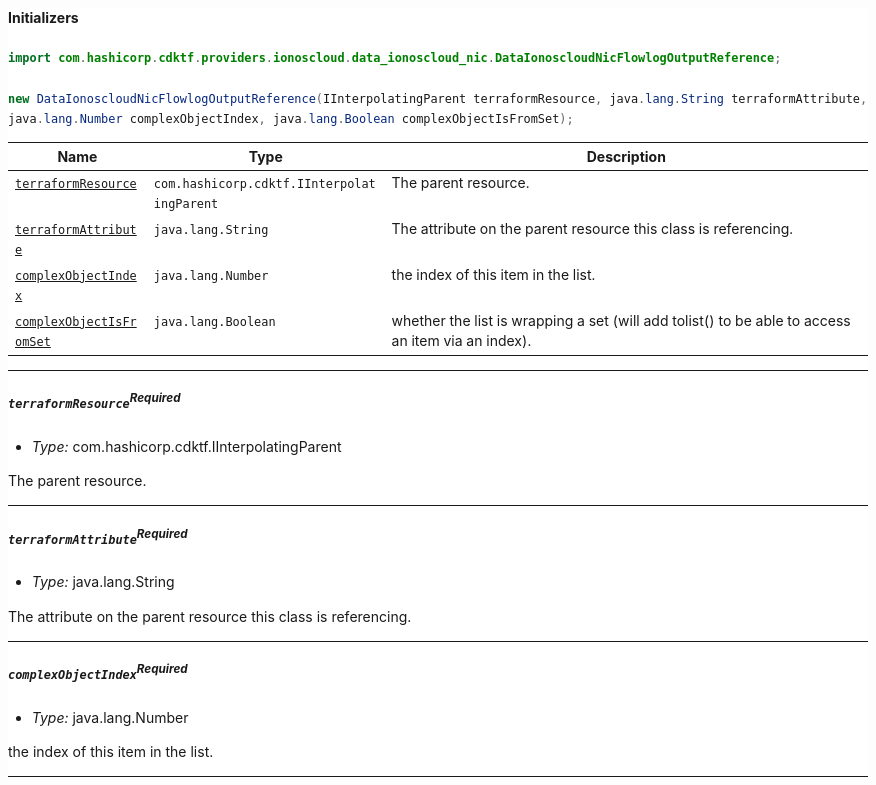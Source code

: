 #### Initializers <a name="Initializers" id="@cdktf/provider-ionoscloud.dataIonoscloudNic.DataIonoscloudNicFlowlogOutputReference.Initializer"></a>

```java
import com.hashicorp.cdktf.providers.ionoscloud.data_ionoscloud_nic.DataIonoscloudNicFlowlogOutputReference;

new DataIonoscloudNicFlowlogOutputReference(IInterpolatingParent terraformResource, java.lang.String terraformAttribute, java.lang.Number complexObjectIndex, java.lang.Boolean complexObjectIsFromSet);
```

| **Name** | **Type** | **Description** |
| --- | --- | --- |
| <code><a href="#@cdktf/provider-ionoscloud.dataIonoscloudNic.DataIonoscloudNicFlowlogOutputReference.Initializer.parameter.terraformResource">terraformResource</a></code> | <code>com.hashicorp.cdktf.IInterpolatingParent</code> | The parent resource. |
| <code><a href="#@cdktf/provider-ionoscloud.dataIonoscloudNic.DataIonoscloudNicFlowlogOutputReference.Initializer.parameter.terraformAttribute">terraformAttribute</a></code> | <code>java.lang.String</code> | The attribute on the parent resource this class is referencing. |
| <code><a href="#@cdktf/provider-ionoscloud.dataIonoscloudNic.DataIonoscloudNicFlowlogOutputReference.Initializer.parameter.complexObjectIndex">complexObjectIndex</a></code> | <code>java.lang.Number</code> | the index of this item in the list. |
| <code><a href="#@cdktf/provider-ionoscloud.dataIonoscloudNic.DataIonoscloudNicFlowlogOutputReference.Initializer.parameter.complexObjectIsFromSet">complexObjectIsFromSet</a></code> | <code>java.lang.Boolean</code> | whether the list is wrapping a set (will add tolist() to be able to access an item via an index). |

---

##### `terraformResource`<sup>Required</sup> <a name="terraformResource" id="@cdktf/provider-ionoscloud.dataIonoscloudNic.DataIonoscloudNicFlowlogOutputReference.Initializer.parameter.terraformResource"></a>

- *Type:* com.hashicorp.cdktf.IInterpolatingParent

The parent resource.

---

##### `terraformAttribute`<sup>Required</sup> <a name="terraformAttribute" id="@cdktf/provider-ionoscloud.dataIonoscloudNic.DataIonoscloudNicFlowlogOutputReference.Initializer.parameter.terraformAttribute"></a>

- *Type:* java.lang.String

The attribute on the parent resource this class is referencing.

---

##### `complexObjectIndex`<sup>Required</sup> <a name="complexObjectIndex" id="@cdktf/provider-ionoscloud.dataIonoscloudNic.DataIonoscloudNicFlowlogOutputReference.Initializer.parameter.complexObjectIndex"></a>

- *Type:* java.lang.Number

the index of this item in the list.

---
